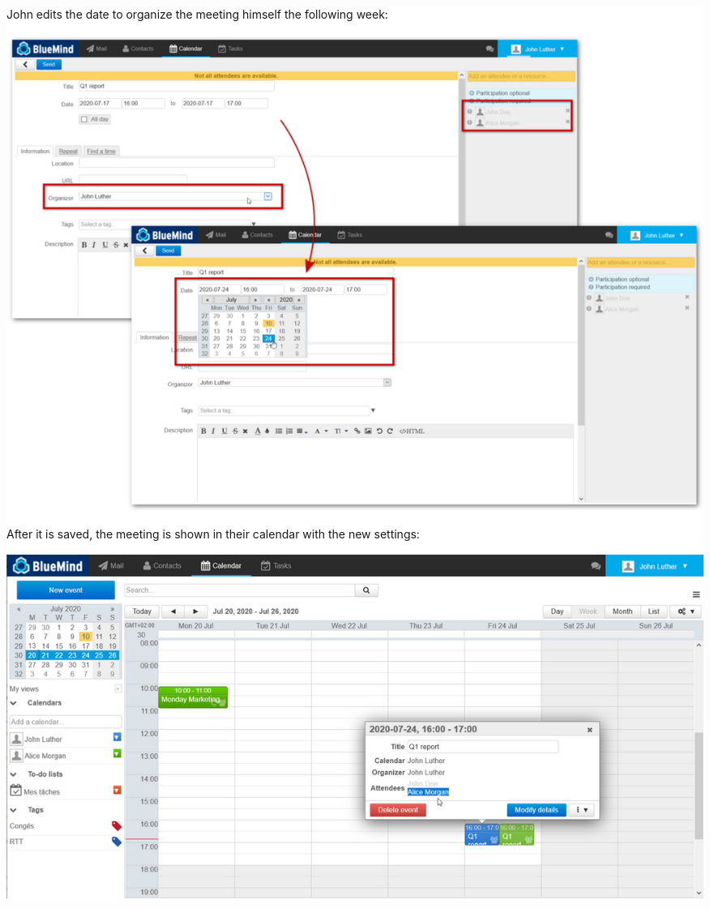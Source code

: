 John edits the date to organize the meeting himself the following week:

![](../../../attachments/57770493/66099935.png)

After it is saved, the meeting is shown in their calendar with the new settings:

![](../../../attachments/57770493/66099934.png)
